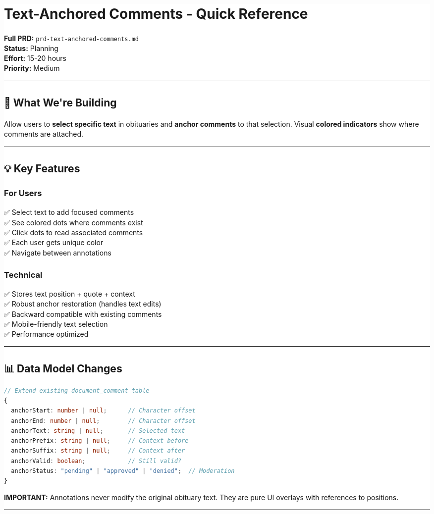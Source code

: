 # Text-Anchored Comments - Quick Reference

**Full PRD:** `prd-text-anchored-comments.md`  
**Status:** Planning  
**Effort:** 15-20 hours  
**Priority:** Medium

---

## 🎯 What We're Building

Allow users to **select specific text** in obituaries and **anchor comments** to that selection. Visual **colored indicators** show where comments are attached.

---

## 💡 Key Features

### For Users
✅ Select text to add focused comments  
✅ See colored dots where comments exist  
✅ Click dots to read associated comments  
✅ Each user gets unique color  
✅ Navigate between annotations  

### Technical
✅ Stores text position + quote + context  
✅ Robust anchor restoration (handles text edits)  
✅ Backward compatible with existing comments  
✅ Mobile-friendly text selection  
✅ Performance optimized  

---

## 📊 Data Model Changes

```typescript
// Extend existing document_comment table
{
  anchorStart: number | null;      // Character offset
  anchorEnd: number | null;        // Character offset
  anchorText: string | null;       // Selected text
  anchorPrefix: string | null;     // Context before
  anchorSuffix: string | null;     // Context after
  anchorValid: boolean;            // Still valid?
  anchorStatus: "pending" | "approved" | "denied";  // Moderation
}
```

**IMPORTANT:** Annotations never modify the original obituary text. 
They are pure UI overlays with references to positions.

---